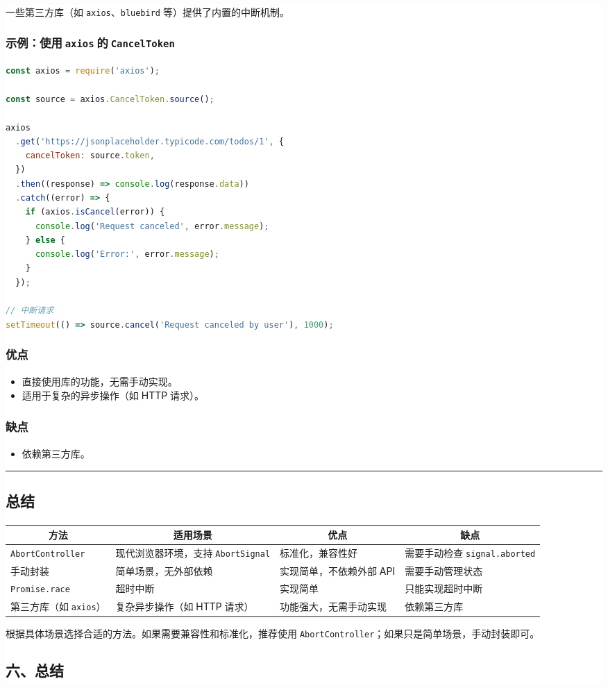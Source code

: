 一些第三方库（如 `axios`、`bluebird` 等）提供了内置的中断机制。

### 示例：使用 `axios` 的 `CancelToken`

```javascript
const axios = require('axios');

const source = axios.CancelToken.source();

axios
  .get('https://jsonplaceholder.typicode.com/todos/1', {
    cancelToken: source.token,
  })
  .then((response) => console.log(response.data))
  .catch((error) => {
    if (axios.isCancel(error)) {
      console.log('Request canceled', error.message);
    } else {
      console.log('Error:', error.message);
    }
  });

// 中断请求
setTimeout(() => source.cancel('Request canceled by user'), 1000);
```

### 优点
- 直接使用库的功能，无需手动实现。
- 适用于复杂的异步操作（如 HTTP 请求）。

### 缺点
- 依赖第三方库。

---

## 总结

| 方法                   | 适用场景                           | 优点                     | 缺点                          |
| ---------------------- | ---------------------------------- | ------------------------ | ----------------------------- |
| `AbortController`      | 现代浏览器环境，支持 `AbortSignal` | 标准化，兼容性好         | 需要手动检查 `signal.aborted` |
| 手动封装               | 简单场景，无外部依赖               | 实现简单，不依赖外部 API | 需要手动管理状态              |
| `Promise.race`         | 超时中断                           | 实现简单                 | 只能实现超时中断              |
| 第三方库（如 `axios`） | 复杂异步操作（如 HTTP 请求）       | 功能强大，无需手动实现   | 依赖第三方库                  |

根据具体场景选择合适的方法。如果需要兼容性和标准化，推荐使用 `AbortController`；如果只是简单场景，手动封装即可。


## 六、总结
